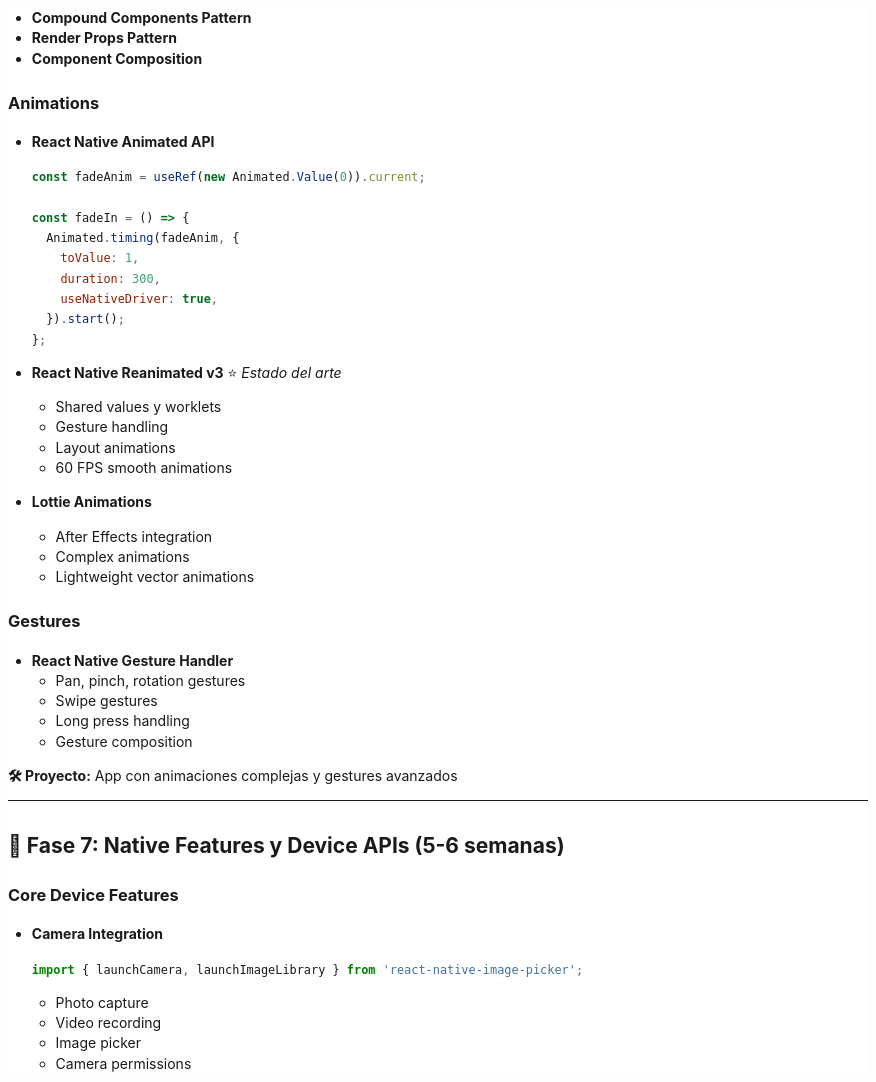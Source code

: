 - **Compound Components Pattern**
- **Render Props Pattern**
- **Component Composition**

### Animations
- **React Native Animated API**
  ```jsx
  const fadeAnim = useRef(new Animated.Value(0)).current;
  
  const fadeIn = () => {
    Animated.timing(fadeAnim, {
      toValue: 1,
      duration: 300,
      useNativeDriver: true,
    }).start();
  };
  ```

- **React Native Reanimated v3** ⭐ *Estado del arte*
  - Shared values y worklets
  - Gesture handling
  - Layout animations
  - 60 FPS smooth animations

- **Lottie Animations**
  - After Effects integration
  - Complex animations
  - Lightweight vector animations

### Gestures
- **React Native Gesture Handler**
  - Pan, pinch, rotation gestures
  - Swipe gestures
  - Long press handling
  - Gesture composition

**🛠️ Proyecto:** App con animaciones complejas y gestures avanzados

---

## 📱 **Fase 7: Native Features y Device APIs (5-6 semanas)**

### Core Device Features
- **Camera Integration**
  ```jsx
  import { launchCamera, launchImageLibrary } from 'react-native-image-picker';
  ```
  - Photo capture
  - Video recording
  - Image picker
  - Camera permissions
